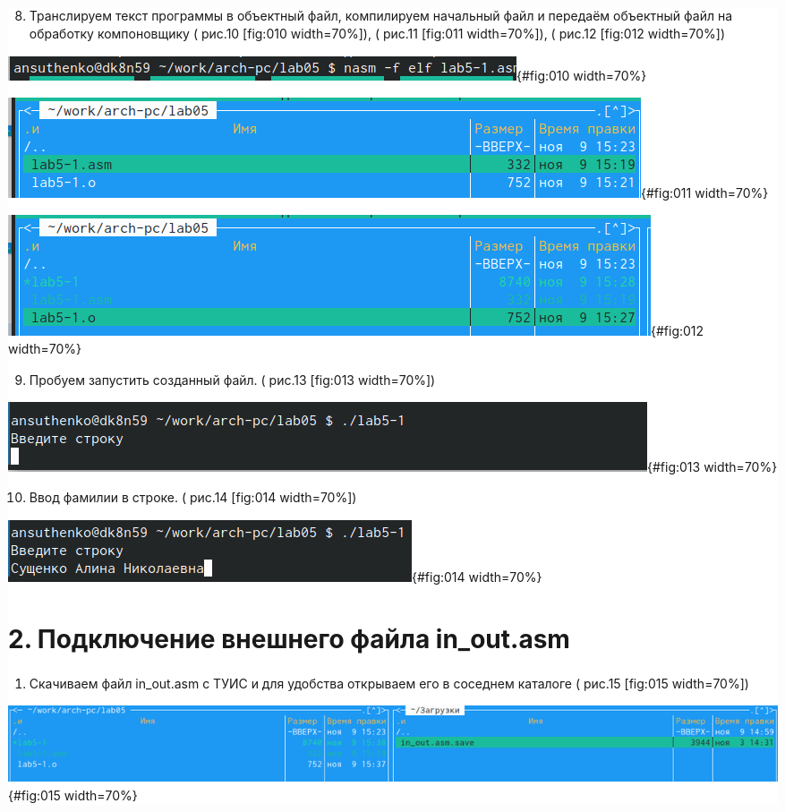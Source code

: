 
8. Транслируем текст программы в объектный файл, компилируем начальный файл и передаём объектный файл на обработку компоновщику ( рис.10 [fig:010 width=70%]), ( рис.11 [fig:011 width=70%]), ( рис.12 [fig:012 width=70%]) 

![Рис.10 Транслирование](image/10.png){#fig:010 width=70%}


![Рис.11 Первая проверка](image/11.png){#fig:011 width=70%}


![Рис.12 Вторая проверка после компиляции ](image/12.png){#fig:012 width=70%}


9. Пробуем запустить созданный файл. ( рис.13 [fig:013 width=70%])

![Рис.13 Запуск файла ](image/13.png){#fig:013 width=70%}


10. Ввод фамилии в строке. ( рис.14 [fig:014 width=70%])

![Рис.14 Запуск файла ](image/14.png){#fig:014 width=70%}


# 2. Подключение внешнего файла in_out.asm

1. Скачиваем файл in_out.asm с ТУИС и для удобства открываем его в соседнем каталоге ( рис.15 [fig:015 width=70%])

![Рис.15 Две открытые панели и скачанный файл ](image/15.png){#fig:015 width=70%}
